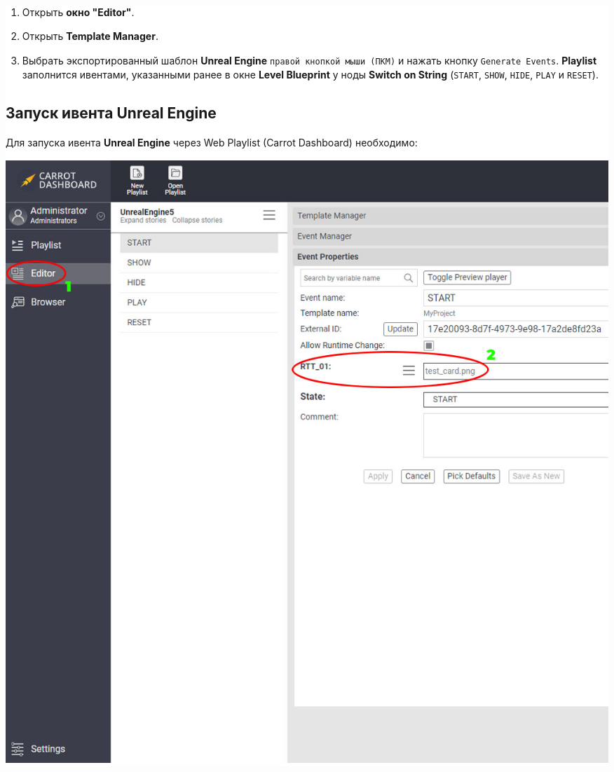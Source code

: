 1. Открыть **окно "Editor"**.

2. Открыть **Template Manager**.

3. Выбрать экспортированный шаблон **Unreal Engine** `правой кнопкой мыши (ПКМ)` и нажать кнопку `Generate Events`. **Playlist** заполнится ивентами, указанными ранее в окне **Level Blueprint** у ноды **Switch on String** (`START`, `SHOW`, `HIDE`, `PLAY` и `RESET`).



## Запуск ивента Unreal Engine

Для запуска ивента **Unreal Engine** через Web Playlist (Carrot Dashboard) необходимо:

![10.1.](..\images\UnrealEngine\Запуска%20Ивента%20UE\10.1.jpg)
